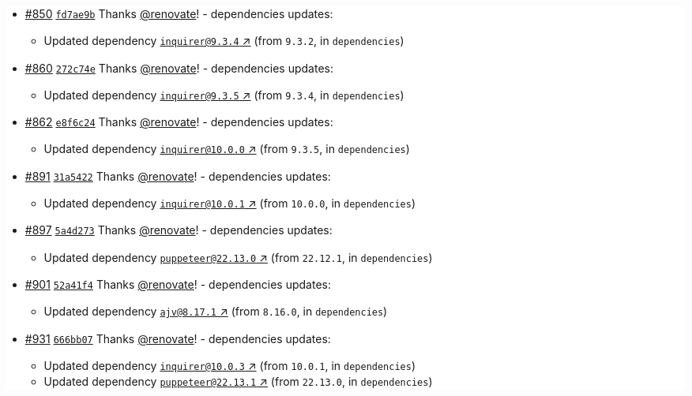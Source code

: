 - [#850](https://github.com/Urigo/accounter-fullstack/pull/850)
  [`fd7ae9b`](https://github.com/Urigo/accounter-fullstack/commit/fd7ae9b50f9f32b54508b0532a0ca5f1a18c1670)
  Thanks [@renovate](https://github.com/apps/renovate)! - dependencies updates:

  - Updated dependency [`inquirer@9.3.4` ↗︎](https://www.npmjs.com/package/inquirer/v/9.3.4) (from
    `9.3.2`, in `dependencies`)

- [#860](https://github.com/Urigo/accounter-fullstack/pull/860)
  [`272c74e`](https://github.com/Urigo/accounter-fullstack/commit/272c74e99b52e57e513bebe5f4a2b1c68f88670a)
  Thanks [@renovate](https://github.com/apps/renovate)! - dependencies updates:

  - Updated dependency [`inquirer@9.3.5` ↗︎](https://www.npmjs.com/package/inquirer/v/9.3.5) (from
    `9.3.4`, in `dependencies`)

- [#862](https://github.com/Urigo/accounter-fullstack/pull/862)
  [`e8f6c24`](https://github.com/Urigo/accounter-fullstack/commit/e8f6c24f0f8e65c2a3c86c2d28bb18586a7e27d1)
  Thanks [@renovate](https://github.com/apps/renovate)! - dependencies updates:

  - Updated dependency [`inquirer@10.0.0` ↗︎](https://www.npmjs.com/package/inquirer/v/10.0.0)
    (from `9.3.5`, in `dependencies`)

- [#891](https://github.com/Urigo/accounter-fullstack/pull/891)
  [`31a5422`](https://github.com/Urigo/accounter-fullstack/commit/31a5422f9fc8c53bbb6b685bb6a980eac5cd2991)
  Thanks [@renovate](https://github.com/apps/renovate)! - dependencies updates:

  - Updated dependency [`inquirer@10.0.1` ↗︎](https://www.npmjs.com/package/inquirer/v/10.0.1)
    (from `10.0.0`, in `dependencies`)

- [#897](https://github.com/Urigo/accounter-fullstack/pull/897)
  [`5a4d273`](https://github.com/Urigo/accounter-fullstack/commit/5a4d27306a45298c8d2d9518a84ea31fc9f3e70a)
  Thanks [@renovate](https://github.com/apps/renovate)! - dependencies updates:

  - Updated dependency [`puppeteer@22.13.0` ↗︎](https://www.npmjs.com/package/puppeteer/v/22.13.0)
    (from `22.12.1`, in `dependencies`)

- [#901](https://github.com/Urigo/accounter-fullstack/pull/901)
  [`52a41f4`](https://github.com/Urigo/accounter-fullstack/commit/52a41f4f81c53ebde729bc15ff209a1d6eb8a7fe)
  Thanks [@renovate](https://github.com/apps/renovate)! - dependencies updates:

  - Updated dependency [`ajv@8.17.1` ↗︎](https://www.npmjs.com/package/ajv/v/8.17.1) (from
    `8.16.0`, in `dependencies`)

- [#931](https://github.com/Urigo/accounter-fullstack/pull/931)
  [`666bb07`](https://github.com/Urigo/accounter-fullstack/commit/666bb0718426deb854d52603585f16b4c69feae6)
  Thanks [@renovate](https://github.com/apps/renovate)! - dependencies updates:

  - Updated dependency [`inquirer@10.0.3` ↗︎](https://www.npmjs.com/package/inquirer/v/10.0.3)
    (from `10.0.1`, in `dependencies`)
  - Updated dependency [`puppeteer@22.13.1` ↗︎](https://www.npmjs.com/package/puppeteer/v/22.13.1)
    (from `22.13.0`, in `dependencies`)
